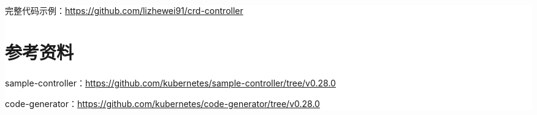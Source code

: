 完整代码示例：https://github.com/lizhewei91/crd-controller

# 参考资料

sample-controller：https://github.com/kubernetes/sample-controller/tree/v0.28.0

code-generator：https://github.com/kubernetes/code-generator/tree/v0.28.0



